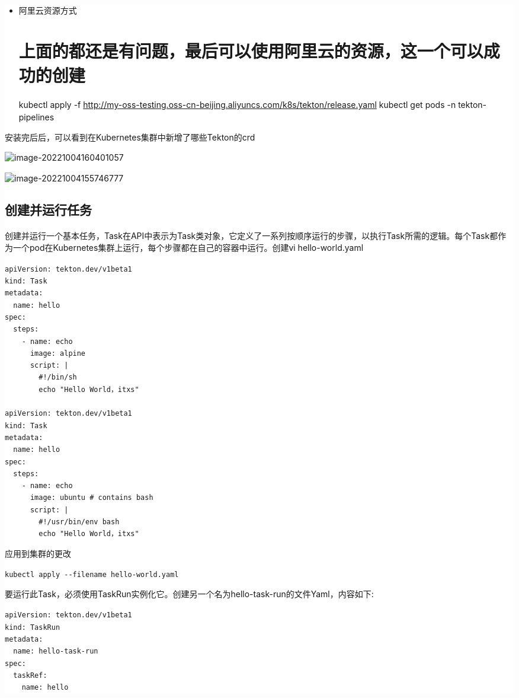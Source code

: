 
*   阿里云资源方式

    # 上面的都还是有问题，最后可以使用阿里云的资源，这一个可以成功的创建
    kubectl apply -f http://my-oss-testing.oss-cn-beijing.aliyuncs.com/k8s/tekton/release.yaml
    kubectl get pods -n tekton-pipelines
    

安装完后后，可以看到在Kubernetes集群中新增了哪些Tekton的crd

![image-20221004160401057](https://img-blog.csdnimg.cn/img_convert/408e07fa6c9c75c010f4fc3579e2dc7a.png)

![image-20221004155746777](https://img-blog.csdnimg.cn/img_convert/136929a3a55276f6b6995a4cab2cf353.png)

创建并运行任务
-------

创建并运行一个基本任务，Task在API中表示为Task类对象，它定义了一系列按顺序运行的步骤，以执行Task所需的逻辑。每个Task都作为一个pod在Kubernetes集群上运行，每个步骤都在自己的容器中运行。创建vi hello-world.yaml

    apiVersion: tekton.dev/v1beta1
    kind: Task
    metadata:
      name: hello
    spec:
      steps:
        - name: echo
          image: alpine
          script: |
            #!/bin/sh
            echo "Hello World，itxs"  
            
    apiVersion: tekton.dev/v1beta1
    kind: Task
    metadata:
      name: hello
    spec:
      steps:
        - name: echo        
          image: ubuntu # contains bash
          script: |
            #!/usr/bin/env bash
            echo "Hello World，itxs"              
    

应用到集群的更改

    kubectl apply --filename hello-world.yaml
    

要运行此Task，必须使用TaskRun实例化它。创建另一个名为hello-task-run的文件Yaml，内容如下:

    apiVersion: tekton.dev/v1beta1
    kind: TaskRun
    metadata:
      name: hello-task-run
    spec:
      taskRef:
        name: hello
    